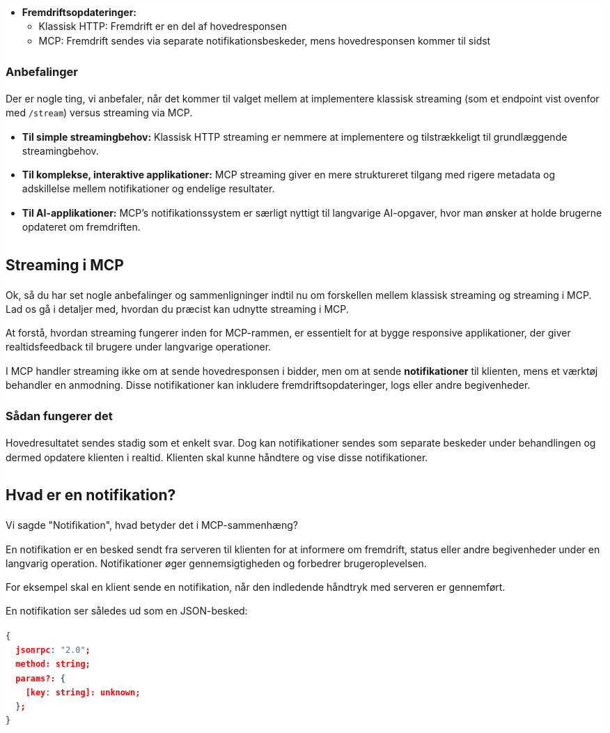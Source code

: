 - **Fremdriftsopdateringer:**
   - Klassisk HTTP: Fremdrift er en del af hovedresponsen
   - MCP: Fremdrift sendes via separate notifikationsbeskeder, mens hovedresponsen kommer til sidst

### Anbefalinger

Der er nogle ting, vi anbefaler, når det kommer til valget mellem at implementere klassisk streaming (som et endpoint vist ovenfor med `/stream`) versus streaming via MCP.

- **Til simple streamingbehov:** Klassisk HTTP streaming er nemmere at implementere og tilstrækkeligt til grundlæggende streamingbehov.

- **Til komplekse, interaktive applikationer:** MCP streaming giver en mere struktureret tilgang med rigere metadata og adskillelse mellem notifikationer og endelige resultater.

- **Til AI-applikationer:** MCP’s notifikationssystem er særligt nyttigt til langvarige AI-opgaver, hvor man ønsker at holde brugerne opdateret om fremdriften.

## Streaming i MCP

Ok, så du har set nogle anbefalinger og sammenligninger indtil nu om forskellen mellem klassisk streaming og streaming i MCP. Lad os gå i detaljer med, hvordan du præcist kan udnytte streaming i MCP.

At forstå, hvordan streaming fungerer inden for MCP-rammen, er essentielt for at bygge responsive applikationer, der giver realtidsfeedback til brugere under langvarige operationer.

I MCP handler streaming ikke om at sende hovedresponsen i bidder, men om at sende **notifikationer** til klienten, mens et værktøj behandler en anmodning. Disse notifikationer kan inkludere fremdriftsopdateringer, logs eller andre begivenheder.

### Sådan fungerer det

Hovedresultatet sendes stadig som et enkelt svar. Dog kan notifikationer sendes som separate beskeder under behandlingen og dermed opdatere klienten i realtid. Klienten skal kunne håndtere og vise disse notifikationer.

## Hvad er en notifikation?

Vi sagde "Notifikation", hvad betyder det i MCP-sammenhæng?

En notifikation er en besked sendt fra serveren til klienten for at informere om fremdrift, status eller andre begivenheder under en langvarig operation. Notifikationer øger gennemsigtigheden og forbedrer brugeroplevelsen.

For eksempel skal en klient sende en notifikation, når den indledende håndtryk med serveren er gennemført.

En notifikation ser således ud som en JSON-besked:

```json
{
  jsonrpc: "2.0";
  method: string;
  params?: {
    [key: string]: unknown;
  };
}
```
